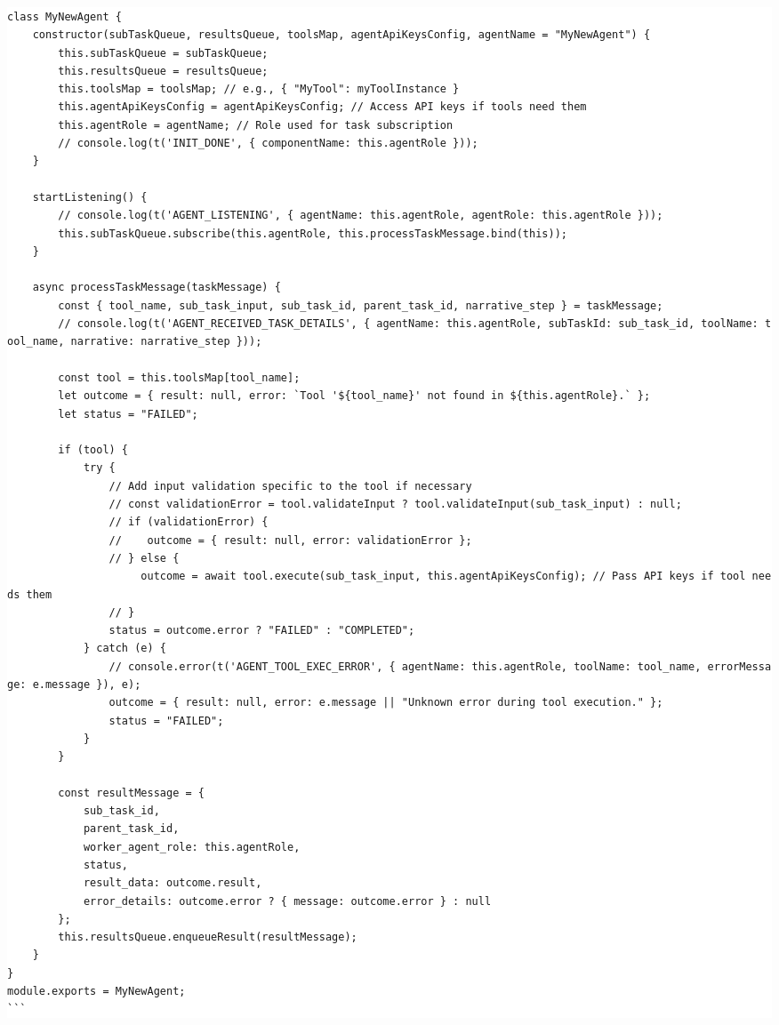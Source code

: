     class MyNewAgent {
        constructor(subTaskQueue, resultsQueue, toolsMap, agentApiKeysConfig, agentName = "MyNewAgent") {
            this.subTaskQueue = subTaskQueue;
            this.resultsQueue = resultsQueue;
            this.toolsMap = toolsMap; // e.g., { "MyTool": myToolInstance }
            this.agentApiKeysConfig = agentApiKeysConfig; // Access API keys if tools need them
            this.agentRole = agentName; // Role used for task subscription
            // console.log(t('INIT_DONE', { componentName: this.agentRole }));
        }

        startListening() {
            // console.log(t('AGENT_LISTENING', { agentName: this.agentRole, agentRole: this.agentRole }));
            this.subTaskQueue.subscribe(this.agentRole, this.processTaskMessage.bind(this));
        }

        async processTaskMessage(taskMessage) {
            const { tool_name, sub_task_input, sub_task_id, parent_task_id, narrative_step } = taskMessage;
            // console.log(t('AGENT_RECEIVED_TASK_DETAILS', { agentName: this.agentRole, subTaskId: sub_task_id, toolName: tool_name, narrative: narrative_step }));

            const tool = this.toolsMap[tool_name];
            let outcome = { result: null, error: `Tool '${tool_name}' not found in ${this.agentRole}.` };
            let status = "FAILED";

            if (tool) {
                try {
                    // Add input validation specific to the tool if necessary
                    // const validationError = tool.validateInput ? tool.validateInput(sub_task_input) : null;
                    // if (validationError) {
                    //    outcome = { result: null, error: validationError };
                    // } else {
                         outcome = await tool.execute(sub_task_input, this.agentApiKeysConfig); // Pass API keys if tool needs them
                    // }
                    status = outcome.error ? "FAILED" : "COMPLETED";
                } catch (e) {
                    // console.error(t('AGENT_TOOL_EXEC_ERROR', { agentName: this.agentRole, toolName: tool_name, errorMessage: e.message }), e);
                    outcome = { result: null, error: e.message || "Unknown error during tool execution." };
                    status = "FAILED";
                }
            }

            const resultMessage = {
                sub_task_id,
                parent_task_id,
                worker_agent_role: this.agentRole,
                status,
                result_data: outcome.result,
                error_details: outcome.error ? { message: outcome.error } : null
            };
            this.resultsQueue.enqueueResult(resultMessage);
        }
    }
    module.exports = MyNewAgent;
    ```
